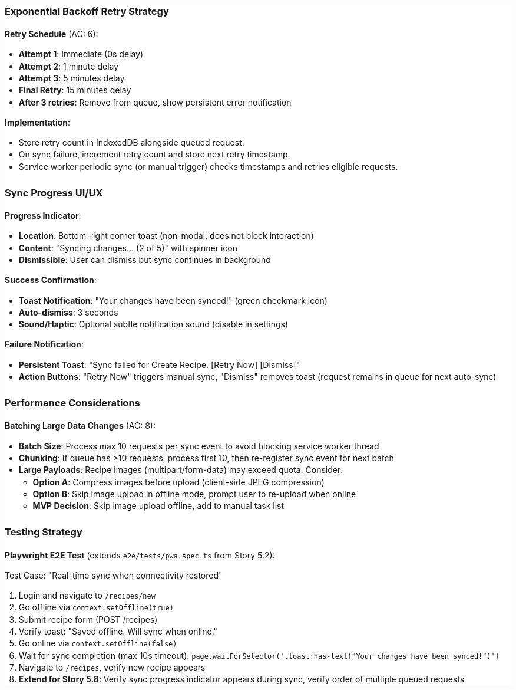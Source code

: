 ### Exponential Backoff Retry Strategy

**Retry Schedule** (AC: 6):
- **Attempt 1**: Immediate (0s delay)
- **Attempt 2**: 1 minute delay
- **Attempt 3**: 5 minutes delay
- **Final Retry**: 15 minutes delay
- **After 3 retries**: Remove from queue, show persistent error notification

**Implementation**:
- Store retry count in IndexedDB alongside queued request.
- On sync failure, increment retry count and store next retry timestamp.
- Service worker periodic sync (or manual trigger) checks timestamps and retries eligible requests.

### Sync Progress UI/UX

**Progress Indicator**:
- **Location**: Bottom-right corner toast (non-modal, does not block interaction)
- **Content**: "Syncing changes... (2 of 5)" with spinner icon
- **Dismissible**: User can dismiss but sync continues in background

**Success Confirmation**:
- **Toast Notification**: "Your changes have been synced!" (green checkmark icon)
- **Auto-dismiss**: 3 seconds
- **Sound/Haptic**: Optional subtle notification sound (disable in settings)

**Failure Notification**:
- **Persistent Toast**: "Sync failed for Create Recipe. [Retry Now] [Dismiss]"
- **Action Buttons**: "Retry Now" triggers manual sync, "Dismiss" removes toast (request remains in queue for next auto-sync)

### Performance Considerations

**Batching Large Data Changes** (AC: 8):
- **Batch Size**: Process max 10 requests per sync event to avoid blocking service worker thread
- **Chunking**: If queue has >10 requests, process first 10, then re-register sync event for next batch
- **Large Payloads**: Recipe images (multipart/form-data) may exceed quota. Consider:
  - **Option A**: Compress images before upload (client-side JPEG compression)
  - **Option B**: Skip image upload in offline mode, prompt user to re-upload when online
  - **MVP Decision**: Skip image upload offline, add to manual task list

### Testing Strategy

**Playwright E2E Test** (extends `e2e/tests/pwa.spec.ts` from Story 5.2):

Test Case: "Real-time sync when connectivity restored"
1. Login and navigate to `/recipes/new`
2. Go offline via `context.setOffline(true)`
3. Submit recipe form (POST /recipes)
4. Verify toast: "Saved offline. Will sync when online."
5. Go online via `context.setOffline(false)`
6. Wait for sync completion (max 10s timeout): `page.waitForSelector('.toast:has-text("Your changes have been synced!")')`
7. Navigate to `/recipes`, verify new recipe appears
8. **Extend for Story 5.8**: Verify sync progress indicator appears during sync, verify order of multiple queued requests
